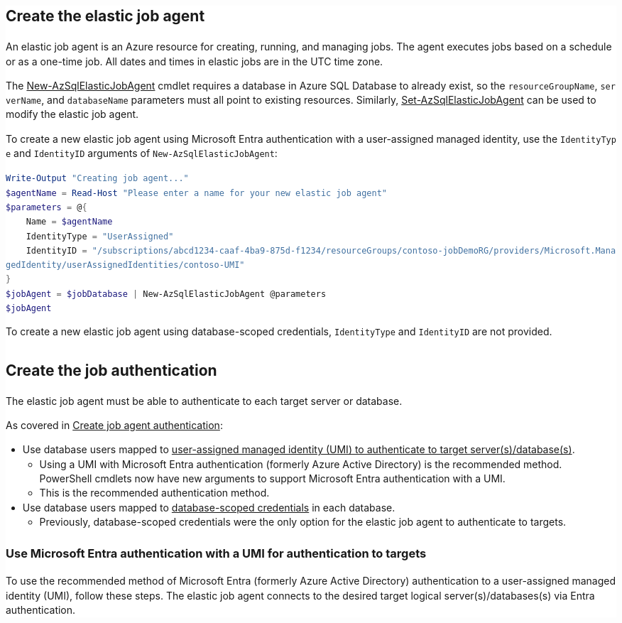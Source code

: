 ## Create the elastic job agent

An elastic job agent is an Azure resource for creating, running, and managing jobs. The agent executes jobs based on a schedule or as a one-time job. All dates and times in elastic jobs are in the UTC time zone.

The [New-AzSqlElasticJobAgent](/powershell/module/az.sql/new-azsqlelasticjobagent) cmdlet requires a database in Azure SQL Database to already exist, so the `resourceGroupName`, `serverName`, and `databaseName` parameters must all point to existing resources. Similarly, [Set-AzSqlElasticJobAgent](/powershell/module/az.sql/set-azsqlelasticjobagent) can be used to modify the elastic job agent.

To create a new elastic job agent using Microsoft Entra authentication with a user-assigned managed identity, use the `IdentityType` and `IdentityID` arguments of `New-AzSqlElasticJobAgent`:

```powershell
Write-Output "Creating job agent..."
$agentName = Read-Host "Please enter a name for your new elastic job agent"
$parameters = @{
    Name = $agentName 
    IdentityType = "UserAssigned" 
    IdentityID = "/subscriptions/abcd1234-caaf-4ba9-875d-f1234/resourceGroups/contoso-jobDemoRG/providers/Microsoft.ManagedIdentity/userAssignedIdentities/contoso-UMI"
}
$jobAgent = $jobDatabase | New-AzSqlElasticJobAgent @parameters
$jobAgent
```

To create a new elastic job agent using database-scoped credentials, `IdentityType` and `IdentityID` are not provided.

## Create the job authentication

The elastic job agent must be able to authenticate to each target server or database.

As covered in [Create job agent authentication](elastic-jobs-tutorial.md#create-job-agent-authentication):

- Use database users mapped to [user-assigned managed identity (UMI) to authenticate to target server(s)/database(s)](#use-microsoft-entra-authentication-with-a-umi-for-authentication-to-targets).
    - Using a UMI with Microsoft Entra authentication (formerly Azure Active Directory) is the recommended method. PowerShell cmdlets now have new arguments to support Microsoft Entra authentication with a UMI.
    - This is the recommended authentication method.
- Use database users mapped to [database-scoped credentials](#create-the-job-credentials) in each database.
    - Previously, database-scoped credentials were the only option for the elastic job agent to authenticate to targets.

### Use Microsoft Entra authentication with a UMI for authentication to targets

To use the recommended method of Microsoft Entra (formerly Azure Active Directory) authentication to a user-assigned managed identity (UMI), follow these steps. The elastic job agent connects to the desired target logical server(s)/databases(s) via Entra authentication.
